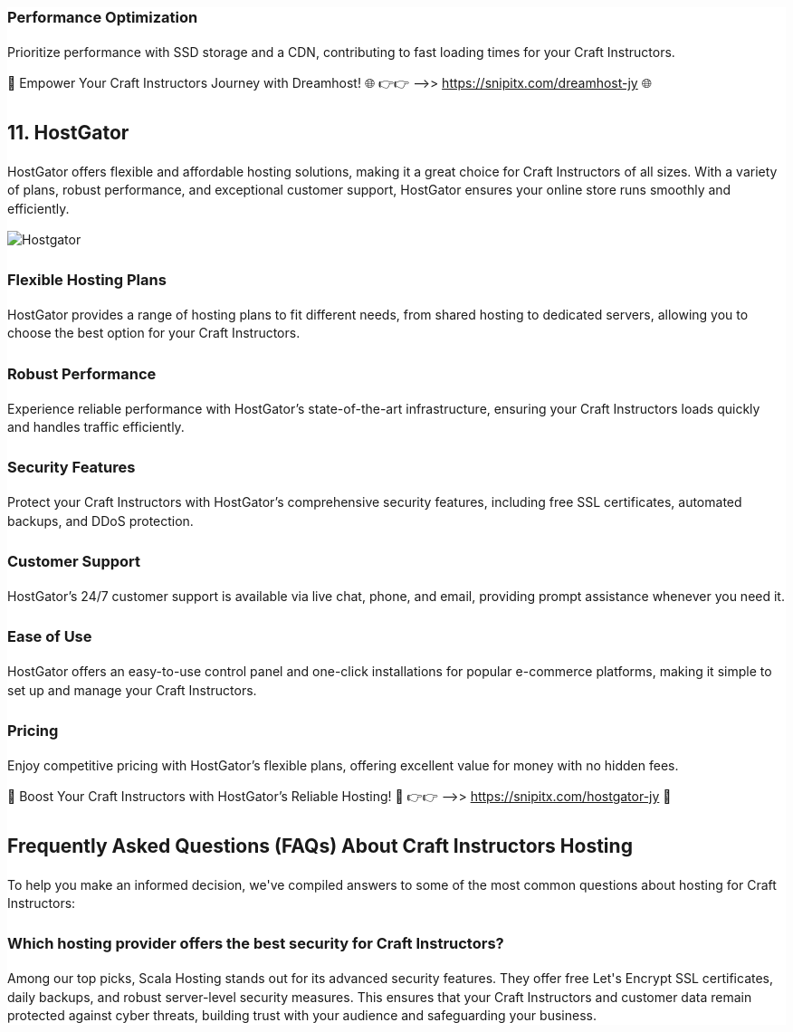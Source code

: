### Performance Optimization
Prioritize performance with SSD storage and a CDN, contributing to fast loading times for your Craft Instructors.

🚀 Empower Your Craft Instructors Journey with Dreamhost! 🌐
👉👉 -->> https://snipitx.com/dreamhost-jy 🌐

## 11. HostGator

HostGator offers flexible and affordable hosting solutions, making it a great choice for Craft Instructors of all sizes. With a variety of plans, robust performance, and exceptional customer support, HostGator ensures your online store runs smoothly and efficiently.

![Hostgator](https://i.imgur.com/SNC0dSu.jpeg "Hostgator Hosting")

### Flexible Hosting Plans
HostGator provides a range of hosting plans to fit different needs, from shared hosting to dedicated servers, allowing you to choose the best option for your Craft Instructors.

### Robust Performance
Experience reliable performance with HostGator’s state-of-the-art infrastructure, ensuring your Craft Instructors loads quickly and handles traffic efficiently.

### Security Features
Protect your Craft Instructors with HostGator’s comprehensive security features, including free SSL certificates, automated backups, and DDoS protection.

### Customer Support
HostGator’s 24/7 customer support is available via live chat, phone, and email, providing prompt assistance whenever you need it.

### Ease of Use
HostGator offers an easy-to-use control panel and one-click installations for popular e-commerce platforms, making it simple to set up and manage your Craft Instructors.

### Pricing
Enjoy competitive pricing with HostGator’s flexible plans, offering excellent value for money with no hidden fees.

🌟 Boost Your Craft Instructors with HostGator’s Reliable Hosting! 🚀
👉👉 -->> https://snipitx.com/hostgator-jy 🚀

## Frequently Asked Questions (FAQs) About Craft Instructors Hosting

To help you make an informed decision, we've compiled answers to some of the most common questions about hosting for Craft Instructors:

### Which hosting provider offers the best security for Craft Instructors? 
Among our top picks, Scala Hosting stands out for its advanced security features. They offer free Let's Encrypt SSL certificates, daily backups, and robust server-level security measures. This ensures that your Craft Instructors and customer data remain protected against cyber threats, building trust with your audience and safeguarding your business.
